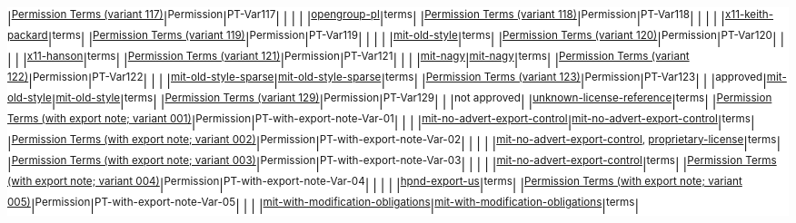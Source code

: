 |<sup><a name="Permission-Terms-(variant-117)">[Permission Terms (variant 117)]([pe]/Permission-Terms-(variant-117).yaml)</a></sup>|<sup>Permission</sup>|<sup>PT-Var117</sup>| | | | |<sup>[opengroup-pl](https://github.com/nexB/scancode-toolkit/blob/develop/src/licensedcode/data/licenses/opengroup-pl.LICENSE)</sup>|<sup>terms</sup>|
|<sup><a name="Permission-Terms-(variant-118)">[Permission Terms (variant 118)]([pe]/Permission-Terms-(variant-118).yaml)</a></sup>|<sup>Permission</sup>|<sup>PT-Var118</sup>| | | | |<sup>[x11-keith-packard](https://github.com/nexB/scancode-toolkit/blob/develop/src/licensedcode/data/licenses/x11-keith-packard.LICENSE)</sup>|<sup>terms</sup>|
|<sup><a name="Permission-Terms-(variant-119)">[Permission Terms (variant 119)]([pe]/Permission-Terms-(variant-119).yaml)</a></sup>|<sup>Permission</sup>|<sup>PT-Var119</sup>| | | | |<sup>[mit-old-style](https://github.com/nexB/scancode-toolkit/blob/develop/src/licensedcode/data/licenses/mit-old-style.LICENSE)</sup>|<sup>terms</sup>|
|<sup><a name="Permission-Terms-(variant-120)">[Permission Terms (variant 120)]([pe]/Permission-Terms-(variant-120).yaml)</a></sup>|<sup>Permission</sup>|<sup>PT-Var120</sup>| | | | |<sup>[x11-hanson](https://github.com/nexB/scancode-toolkit/blob/develop/src/licensedcode/data/licenses/x11-hanson.LICENSE)</sup>|<sup>terms</sup>|
|<sup><a name="Permission-Terms-(variant-121)">[Permission Terms (variant 121)]([pe]/Permission-Terms-(variant-121).yaml)</a></sup>|<sup>Permission</sup>|<sup>PT-Var121</sup>| | | |<sup>[mit-nagy](https://github.com/nexB/scancode-toolkit/blob/develop/src/licensedcode/data/licenses/mit-nagy.LICENSE)</sup>|<sup>[mit-nagy](https://github.com/nexB/scancode-toolkit/blob/develop/src/licensedcode/data/licenses/mit-nagy.LICENSE)</sup>|<sup>terms</sup>|
|<sup><a name="Permission-Terms-(variant-122)">[Permission Terms (variant 122)]([pe]/Permission-Terms-(variant-122).yaml)</a></sup>|<sup>Permission</sup>|<sup>PT-Var122</sup>| | | |<sup>[mit-old-style-sparse](https://github.com/nexB/scancode-toolkit/blob/develop/src/licensedcode/data/licenses/mit-old-style-sparse.LICENSE)</sup>|<sup>[mit-old-style-sparse](https://github.com/nexB/scancode-toolkit/blob/develop/src/licensedcode/data/licenses/mit-old-style-sparse.LICENSE)</sup>|<sup>terms</sup>|
|<sup><a name="Permission-Terms-(variant-123)">[Permission Terms (variant 123)]([pe]/Permission-Terms-(variant-123).yaml)</a></sup>|<sup>Permission</sup>|<sup>PT-Var123</sup>| | |<sup>approved</sup>|<sup>[mit-old-style](https://github.com/nexB/scancode-toolkit/blob/develop/src/licensedcode/data/licenses/mit-old-style.LICENSE)</sup>|<sup>[mit-old-style](https://github.com/nexB/scancode-toolkit/blob/develop/src/licensedcode/data/licenses/mit-old-style.LICENSE)</sup>|<sup>terms</sup>|
|<sup><a name="Permission-Terms-(variant-129)">[Permission Terms (variant 129)]([pe]/Permission-Terms-(variant-129).yaml)</a></sup>|<sup>Permission</sup>|<sup>PT-Var129</sup>| | |<sup>not approved</sup>| |<sup>[unknown-license-reference](https://github.com/nexB/scancode-toolkit/blob/develop/src/licensedcode/data/licenses/unknown-license-reference.LICENSE)</sup>|<sup>terms</sup>|
|<sup><a name="Permission-Terms-(with-export-note;variant-001)">[Permission Terms (with export note; variant 001)]([pe]/Permission-Terms-(with-export-note;variant-001).yaml)</a></sup>|<sup>Permission</sup>|<sup>PT-with-export-note-Var-01</sup>| | | |<sup>[mit-no-advert-export-control](https://github.com/nexB/scancode-toolkit/blob/develop/src/licensedcode/data/licenses/mit-no-advert-export-control.LICENSE)</sup>|<sup>[mit-no-advert-export-control](https://github.com/nexB/scancode-toolkit/blob/develop/src/licensedcode/data/licenses/mit-no-advert-export-control.LICENSE)</sup>|<sup>terms</sup>|
|<sup><a name="Permission-Terms-(with-export-note;variant-002)">[Permission Terms (with export note; variant 002)]([pe]/Permission-Terms-(with-export-note;variant-002).yaml)</a></sup>|<sup>Permission</sup>|<sup>PT-with-export-note-Var-02</sup>| | | | |<sup>[mit-no-advert-export-control](https://github.com/nexB/scancode-toolkit/blob/develop/src/licensedcode/data/licenses/mit-no-advert-export-control.LICENSE), [proprietary-license](https://github.com/nexB/scancode-toolkit/blob/develop/src/licensedcode/data/licenses/proprietary-license.LICENSE)</sup>|<sup>terms</sup>|
|<sup><a name="Permission-Terms-(with-export-note;variant-003)">[Permission Terms (with export note; variant 003)]([pe]/Permission-Terms-(with-export-note;variant-003).yaml)</a></sup>|<sup>Permission</sup>|<sup>PT-with-export-note-Var-03</sup>| | | | |<sup>[mit-no-advert-export-control](https://github.com/nexB/scancode-toolkit/blob/develop/src/licensedcode/data/licenses/mit-no-advert-export-control.LICENSE)</sup>|<sup>terms</sup>|
|<sup><a name="Permission-Terms-(with-export-note;variant-004)">[Permission Terms (with export note; variant 004)]([pe]/Permission-Terms-(with-export-note;variant-004).yaml)</a></sup>|<sup>Permission</sup>|<sup>PT-with-export-note-Var-04</sup>| | | | |<sup>[hpnd-export-us](https://github.com/nexB/scancode-toolkit/blob/develop/src/licensedcode/data/licenses/hpnd-export-us.LICENSE)</sup>|<sup>terms</sup>|
|<sup><a name="Permission-Terms-(with-export-note;variant-005)">[Permission Terms (with export note; variant 005)]([pe]/Permission-Terms-(with-export-note;variant-005).yaml)</a></sup>|<sup>Permission</sup>|<sup>PT-with-export-note-Var-05</sup>| | | |<sup>[mit-with-modification-obligations](https://github.com/nexB/scancode-toolkit/blob/develop/src/licensedcode/data/licenses/mit-with-modification-obligations.LICENSE)</sup>|<sup>[mit-with-modification-obligations](https://github.com/nexB/scancode-toolkit/blob/develop/src/licensedcode/data/licenses/mit-with-modification-obligations.LICENSE)</sup>|<sup>terms</sup>|
